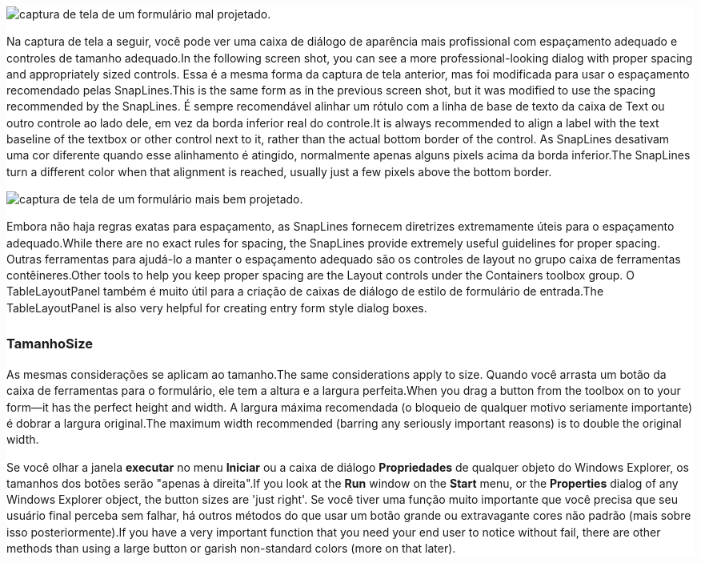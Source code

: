 ![captura de tela de um formulário mal projetado.](images/humanux-01.png)

<span data-ttu-id="34ad7-169">Na captura de tela a seguir, você pode ver uma caixa de diálogo de aparência mais profissional com espaçamento adequado e controles de tamanho adequado.</span><span class="sxs-lookup"><span data-stu-id="34ad7-169">In the following screen shot, you can see a more professional-looking dialog with proper spacing and appropriately sized controls.</span></span> <span data-ttu-id="34ad7-170">Essa é a mesma forma da captura de tela anterior, mas foi modificada para usar o espaçamento recomendado pelas SnapLines.</span><span class="sxs-lookup"><span data-stu-id="34ad7-170">This is the same form as in the previous screen shot, but it was modified to use the spacing recommended by the SnapLines.</span></span> <span data-ttu-id="34ad7-171">É sempre recomendável alinhar um rótulo com a linha de base de texto da caixa de Text ou outro controle ao lado dele, em vez da borda inferior real do controle.</span><span class="sxs-lookup"><span data-stu-id="34ad7-171">It is always recommended to align a label with the text baseline of the textbox or other control next to it, rather than the actual bottom border of the control.</span></span> <span data-ttu-id="34ad7-172">As SnapLines desativam uma cor diferente quando esse alinhamento é atingido, normalmente apenas alguns pixels acima da borda inferior.</span><span class="sxs-lookup"><span data-stu-id="34ad7-172">The SnapLines turn a different color when that alignment is reached, usually just a few pixels above the bottom border.</span></span>

![captura de tela de um formulário mais bem projetado.](images/humanux-02.png)

<span data-ttu-id="34ad7-174">Embora não haja regras exatas para espaçamento, as SnapLines fornecem diretrizes extremamente úteis para o espaçamento adequado.</span><span class="sxs-lookup"><span data-stu-id="34ad7-174">While there are no exact rules for spacing, the SnapLines provide extremely useful guidelines for proper spacing.</span></span> <span data-ttu-id="34ad7-175">Outras ferramentas para ajudá-lo a manter o espaçamento adequado são os controles de layout no grupo caixa de ferramentas contêineres.</span><span class="sxs-lookup"><span data-stu-id="34ad7-175">Other tools to help you keep proper spacing are the Layout controls under the Containers toolbox group.</span></span> <span data-ttu-id="34ad7-176">O TableLayoutPanel também é muito útil para a criação de caixas de diálogo de estilo de formulário de entrada.</span><span class="sxs-lookup"><span data-stu-id="34ad7-176">The TableLayoutPanel is also very helpful for creating entry form style dialog boxes.</span></span>

### <a name="size"></a><span data-ttu-id="34ad7-177">Tamanho</span><span class="sxs-lookup"><span data-stu-id="34ad7-177">Size</span></span>

<span data-ttu-id="34ad7-178">As mesmas considerações se aplicam ao tamanho.</span><span class="sxs-lookup"><span data-stu-id="34ad7-178">The same considerations apply to size.</span></span> <span data-ttu-id="34ad7-179">Quando você arrasta um botão da caixa de ferramentas para o formulário, ele tem a altura e a largura perfeita.</span><span class="sxs-lookup"><span data-stu-id="34ad7-179">When you drag a button from the toolbox on to your form—it has the perfect height and width.</span></span> <span data-ttu-id="34ad7-180">A largura máxima recomendada (o bloqueio de qualquer motivo seriamente importante) é dobrar a largura original.</span><span class="sxs-lookup"><span data-stu-id="34ad7-180">The maximum width recommended (barring any seriously important reasons) is to double the original width.</span></span>

<span data-ttu-id="34ad7-181">Se você olhar a janela **executar** no menu **Iniciar** ou a caixa de diálogo **Propriedades** de qualquer objeto do Windows Explorer, os tamanhos dos botões serão "apenas à direita".</span><span class="sxs-lookup"><span data-stu-id="34ad7-181">If you look at the **Run** window on the **Start** menu, or the **Properties** dialog of any Windows Explorer object, the button sizes are 'just right'.</span></span> <span data-ttu-id="34ad7-182">Se você tiver uma função muito importante que você precisa que seu usuário final perceba sem falhar, há outros métodos do que usar um botão grande ou extravagante cores não padrão (mais sobre isso posteriormente).</span><span class="sxs-lookup"><span data-stu-id="34ad7-182">If you have a very important function that you need your end user to notice without fail, there are other methods than using a large button or garish non-standard colors (more on that later).</span></span>
